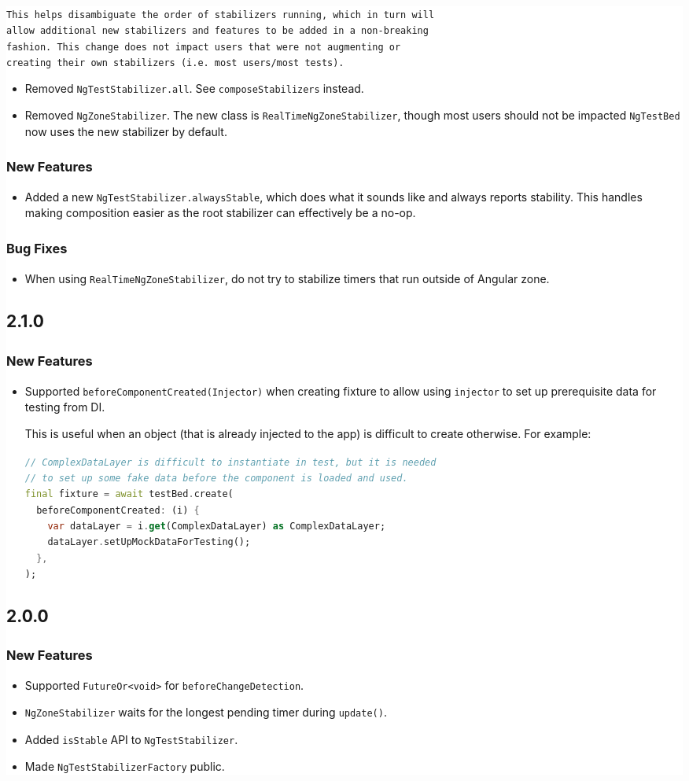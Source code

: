     This helps disambiguate the order of stabilizers running, which in turn will
    allow additional new stabilizers and features to be added in a non-breaking
    fashion. This change does not impact users that were not augmenting or
    creating their own stabilizers (i.e. most users/most tests).

- Removed `NgTestStabilizer.all`. See `composeStabilizers` instead.

- Removed `NgZoneStabilizer`. The new class is `RealTimeNgZoneStabilizer`,
    though most users should not be impacted `NgTestBed` now uses the new
    stabilizer by default.

### New Features

- Added a new `NgTestStabilizer.alwaysStable`, which does what it sounds like
    and always reports stability. This handles making composition easier as the
    root stabilizer can effectively be a no-op.

### Bug Fixes

- When using `RealTimeNgZoneStabilizer`, do not try to stabilize timers that
    run outside of Angular zone.

## 2.1.0

### New Features

- Supported `beforeComponentCreated(Injector)` when creating fixture to allow
    using `injector` to set up prerequisite data for testing from DI.

    This is useful when an object (that is already injected to the app) is
    difficult to create otherwise. For example:

    ```dart
    // ComplexDataLayer is difficult to instantiate in test, but it is needed
    // to set up some fake data before the component is loaded and used.
    final fixture = await testBed.create(
      beforeComponentCreated: (i) {
        var dataLayer = i.get(ComplexDataLayer) as ComplexDataLayer;
        dataLayer.setUpMockDataForTesting();
      },
    );
    ```

## 2.0.0

### New Features

- Supported `FutureOr<void>` for `beforeChangeDetection`.

- `NgZoneStabilizer` waits for the longest pending timer during `update()`.

- Added `isStable` API to `NgTestStabilizer`.

- Made `NgTestStabilizerFactory` public.
